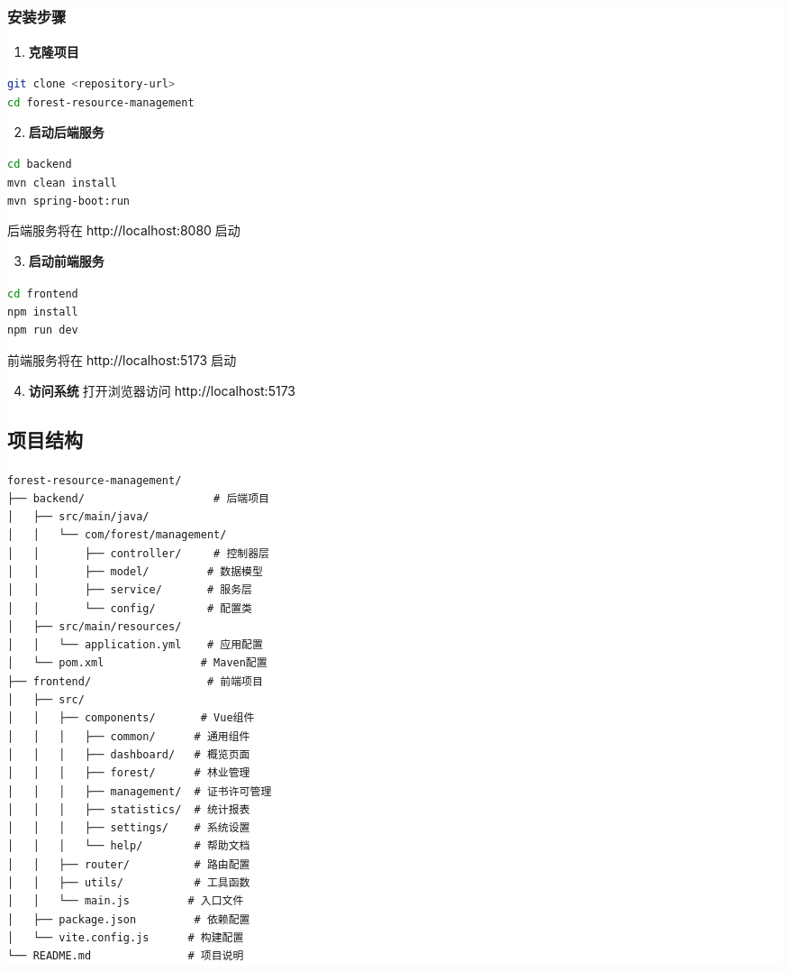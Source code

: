 ### 安装步骤

1. **克隆项目**
```bash
git clone <repository-url>
cd forest-resource-management
```

2. **启动后端服务**
```bash
cd backend
mvn clean install
mvn spring-boot:run
```
后端服务将在 http://localhost:8080 启动

3. **启动前端服务**
```bash
cd frontend
npm install
npm run dev
```
前端服务将在 http://localhost:5173 启动

4. **访问系统**
打开浏览器访问 http://localhost:5173

## 项目结构

```
forest-resource-management/
├── backend/                    # 后端项目
│   ├── src/main/java/
│   │   └── com/forest/management/
│   │       ├── controller/     # 控制器层
│   │       ├── model/         # 数据模型
│   │       ├── service/       # 服务层
│   │       └── config/        # 配置类
│   ├── src/main/resources/
│   │   └── application.yml    # 应用配置
│   └── pom.xml               # Maven配置
├── frontend/                  # 前端项目
│   ├── src/
│   │   ├── components/       # Vue组件
│   │   │   ├── common/      # 通用组件
│   │   │   ├── dashboard/   # 概览页面
│   │   │   ├── forest/      # 林业管理
│   │   │   ├── management/  # 证书许可管理
│   │   │   ├── statistics/  # 统计报表
│   │   │   ├── settings/    # 系统设置
│   │   │   └── help/        # 帮助文档
│   │   ├── router/          # 路由配置
│   │   ├── utils/           # 工具函数
│   │   └── main.js         # 入口文件
│   ├── package.json         # 依赖配置
│   └── vite.config.js      # 构建配置
└── README.md               # 项目说明
```
